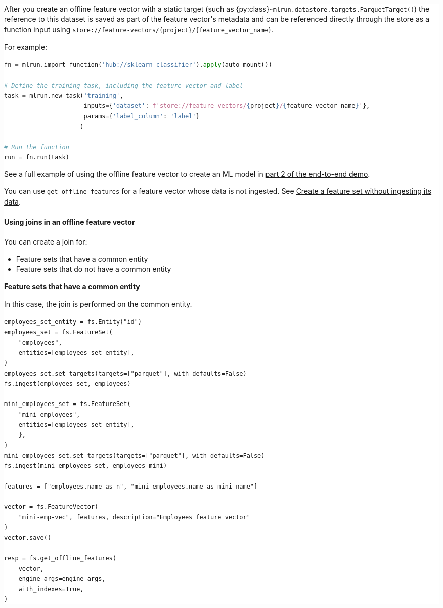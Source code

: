 After you create an offline feature vector with a static target (such as {py:class}`~mlrun.datastore.targets.ParquetTarget()`) the 
reference to this dataset is saved as part of the feature vector's metadata and can be referenced directly through the store 
as a function input using `store://feature-vectors/{project}/{feature_vector_name}`.

For example:

```python
fn = mlrun.import_function('hub://sklearn-classifier').apply(auto_mount())

# Define the training task, including the feature vector and label
task = mlrun.new_task('training', 
                      inputs={'dataset': f'store://feature-vectors/{project}/{feature_vector_name}'},
                      params={'label_column': 'label'}
                     )

# Run the function
run = fn.run(task)
```

See a full example of using the offline feature vector to create an ML model in [part 2 of the end-to-end demo](./end-to-end-demo/02-create-training-model.html).

You can use `get_offline_features` for a feature vector whose data is not ingested. See 
[Create a feature set without ingesting its data](./feature-sets.html#create-a-feature-set-without-ingesting-its-data).

#### Using joins in an offline feature vector

You can create a join for:
- Feature sets that have a common entity
- Feature sets that do not have a common entity

**Feature sets that have a common entity**

In this case, the join is performed on the common entity.

```
employees_set_entity = fs.Entity("id")
employees_set = fs.FeatureSet(
    "employees",
    entities=[employees_set_entity],
)
employees_set.set_targets(targets=["parquet"], with_defaults=False)
fs.ingest(employees_set, employees)

mini_employees_set = fs.FeatureSet(
    "mini-employees",
    entities=[employees_set_entity],
    },
)
mini_employees_set.set_targets(targets=["parquet"], with_defaults=False)
fs.ingest(mini_employees_set, employees_mini)

features = ["employees.name as n", "mini-employees.name as mini_name"]

vector = fs.FeatureVector(
    "mini-emp-vec", features, description="Employees feature vector"
)
vector.save()

resp = fs.get_offline_features(
    vector,
    engine_args=engine_args,
    with_indexes=True,
)
```